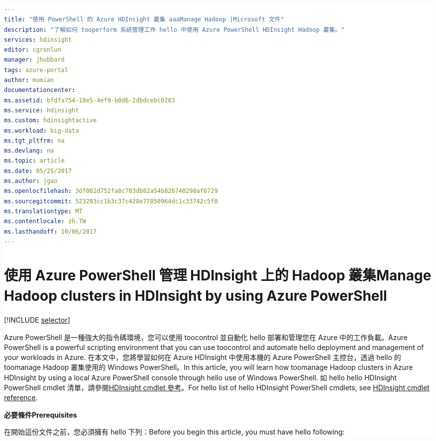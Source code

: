 ```yaml
---
title: "使用 PowerShell 的 Azure HDInsight 叢集 aaaManage Hadoop |Microsoft 文件"
description: "了解如何 tooperform 系統管理工作 hello 中使用 Azure PowerShell HDInsight Hadoop 叢集。"
services: hdinsight
editor: cgronlun
manager: jhubbard
tags: azure-portal
author: mumian
documentationcenter: 
ms.assetid: bfdfa754-18e5-4ef9-b0d6-2dbdcebc0283
ms.service: hdinsight
ms.custom: hdinsightactive
ms.workload: big-data
ms.tgt_pltfrm: na
ms.devlang: na
ms.topic: article
ms.date: 05/25/2017
ms.author: jgao
ms.openlocfilehash: 3df082d752fa8c703db82a54b82b740290af6729
ms.sourcegitcommit: 523283cc1b3c37c428e77850964dc1c33742c5f0
ms.translationtype: MT
ms.contentlocale: zh-TW
ms.lasthandoff: 10/06/2017
---
```

# <a name="manage-hadoop-clusters-in-hdinsight-by-using-azure-powershell"></a><span data-ttu-id="d5754-103">使用 Azure PowerShell 管理 HDInsight 上的 Hadoop 叢集</span><span class="sxs-lookup"><span data-stu-id="d5754-103">Manage Hadoop clusters in HDInsight by using Azure PowerShell</span></span>
[!INCLUDE [selector](../../includes/hdinsight-portal-management-selector.md)]

<span data-ttu-id="d5754-104">Azure PowerShell 是一種強大的指令碼環境，您可以使用 toocontrol 並自動化 hello 部署和管理您在 Azure 中的工作負載。</span><span class="sxs-lookup"><span data-stu-id="d5754-104">Azure PowerShell is a powerful scripting environment that you can use toocontrol and automate hello deployment and management of your workloads in Azure.</span></span> <span data-ttu-id="d5754-105">在本文中，您將學習如何在 Azure HDInsight 中使用本機的 Azure PowerShell 主控台，透過 hello 的 toomanage Hadoop 叢集使用的 Windows PowerShell。</span><span class="sxs-lookup"><span data-stu-id="d5754-105">In this article, you will learn how toomanage Hadoop clusters in Azure HDInsight by using a local Azure PowerShell console through hello use of Windows PowerShell.</span></span> <span data-ttu-id="d5754-106">如 hello hello HDInsight PowerShell cmdlet 清單，請參閱[HDInsight cmdlet 參考][hdinsight-powershell-reference]。</span><span class="sxs-lookup"><span data-stu-id="d5754-106">For hello list of hello HDInsight PowerShell cmdlets, see [HDInsight cmdlet reference][hdinsight-powershell-reference].</span></span>

<span data-ttu-id="d5754-107">**必要條件**</span><span class="sxs-lookup"><span data-stu-id="d5754-107">**Prerequisites**</span></span>

<span data-ttu-id="d5754-108">在開始這份文件之前，您必須擁有 hello 下列：</span><span class="sxs-lookup"><span data-stu-id="d5754-108">Before you begin this article, you must have hello following:</span></span>


[azure-purchase-options]: http://azure.microsoft.com/pricing/purchase-options/
[azure-member-offers]: http://azure.microsoft.com/pricing/member-offers/
[azure-free-trial]: http://azure.microsoft.com/pricing/free-trial/
[hdinsight-get-started]: hdinsight-hadoop-linux-tutorial-get-started.md
[hdinsight-provision]: hdinsight-hadoop-provision-linux-clusters.md
[hdinsight-provision-custom-options]: hdinsight-hadoop-provision-linux-clusters.md#configuration
[hdinsight-submit-jobs]: hdinsight-submit-hadoop-jobs-programmatically.md
[hdinsight-admin-cli]: hdinsight-administer-use-command-line.md
[hdinsight-admin-portal]: hdinsight-administer-use-management-portal.md
[hdinsight-storage]: hdinsight-hadoop-use-blob-storage.md
[hdinsight-use-hive]: hdinsight-use-hive.md
[hdinsight-use-mapreduce]: hdinsight-use-mapreduce.md
[hdinsight-upload-data]: hdinsight-upload-data.md
[hdinsight-flight]: hdinsight-analyze-flight-delay-data.md
[hdinsight-powershell-reference]: https://msdn.microsoft.com/library/dn858087.aspx
[powershell-install-configure]: /powershell/azureps-cmdlets-docs
[image-hdi-ps-provision]: ./media/hdinsight-administer-use-powershell/HDI.PS.Provision.png